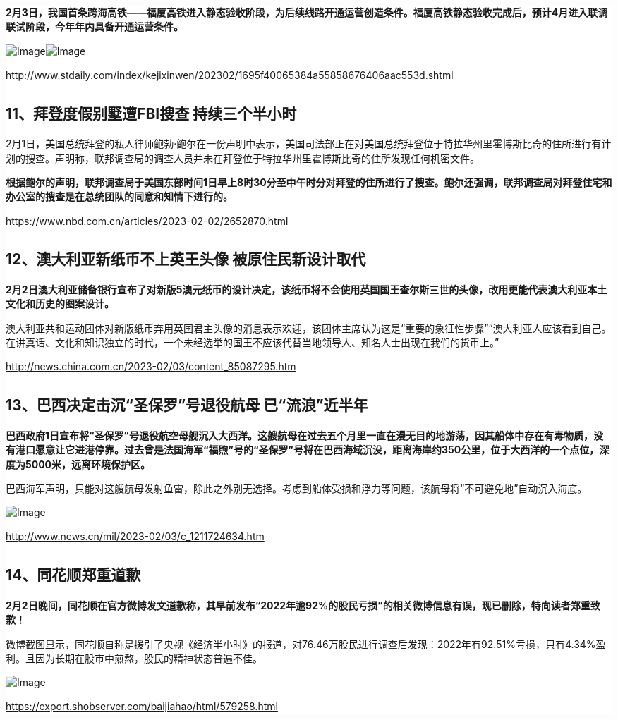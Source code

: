 **2月3日，我国首条跨海高铁——福厦高铁进入静态验收阶段，为后续线路开通运营创造条件。福厦高铁静态验收完成后，预计4月进入联调联试阶段，今年年内具备开通运营条件。**

![Image](https://img.bedtime.news/2023/02/06/63e0f122eb1d5.jpeg)![Image](https://img.bedtime.news/2023/02/06/63e0f124d4a3a.jpeg)

http://www.stdaily.com/index/kejixinwen/202302/1695f40065384a55858676406aac553d.shtml 

## 11、拜登度假别墅遭FBI搜查 持续三个半小时

2月1日，美国总统拜登的私人律师鲍勃·鲍尔在一份声明中表示，美国司法部正在对美国总统拜登位于特拉华州里霍博斯比奇的住所进行有计划的搜查。声明称，联邦调查局的调查人员并未在拜登位于特拉华州里霍博斯比奇的住所发现任何机密文件。



**根据鲍尔的声明，联邦调查局于美国东部时间1日早上8时30分至中午时分对拜登的住所进行了搜查。鲍尔还强调，联邦调查局对拜登住宅和办公室的搜查是在总统团队的同意和知情下进行的。**

https://www.nbd.com.cn/articles/2023-02-02/2652870.html 



## 12、澳大利亚新纸币不上英王头像 被原住民新设计取代

**2月2日澳大利亚储备银行宣布了对新版5澳元纸币的设计决定，该纸币将不会使用英国国王查尔斯三世的头像，改用更能代表澳大利亚本土文化和历史的图案设计。**



澳大利亚共和运动团体对新版纸币弃用英国君主头像的消息表示欢迎，该团体主席认为这是“重要的象征性步骤”“澳大利亚人应该看到自己。在讲真话、文化和知识独立的时代，一个未经选举的国王不应该代替当地领导人、知名人士出现在我们的货币上。”

http://news.china.com.cn/2023-02/03/content_85087295.htm 



## 13、巴西决定击沉“圣保罗”号退役航母 已“流浪”近半年

**巴西政府1日宣布将“圣保罗”号退役航空母舰沉入大西洋。这艘航母在过去五个月里一直在漫无目的地游荡，因其船体中存在有毒物质，没有港口愿意让它进港停靠。过去曾是法国海军“福煦”号的“圣保罗”号将在巴西海域沉没，距离海岸约350公里，位于大西洋的一个点位，深度为5000米，远离环境保护区。**



巴西海军声明，只能对这艘航母发射鱼雷，除此之外别无选择。考虑到船体受损和浮力等问题，该航母将“不可避免地”自动沉入海底。 

![Image](https://img.bedtime.news/2023/02/06/63e0f126bd552.jpeg)

http://www.news.cn/mil/2023-02/03/c_1211724634.htm 



## 14、同花顺郑重道歉

**2月2日晚间，同花顺在官方微博发文道歉称，其早前发布“2022年逾92%的股民亏损”的相关微博信息有误，现已删除，特向读者郑重致歉！**



微博截图显示，同花顺自称是援引了央视《经济半小时》的报道，对76.46万股民进行调查后发现：2022年有92.51%亏损，只有4.34%盈利。且因为长期在股市中煎熬，股民的精神状态普遍不佳。

![Image](https://img.bedtime.news/2023/02/06/63e0f12865360.jpeg)

https://export.shobserver.com/baijiahao/html/579258.html
